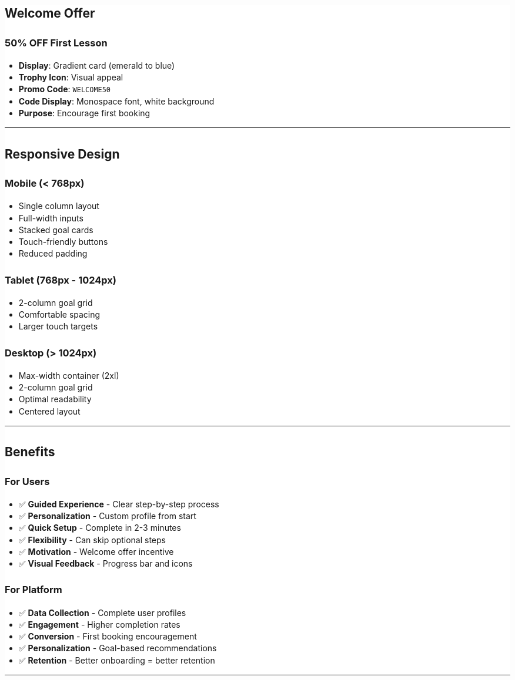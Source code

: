 ## Welcome Offer

### **50% OFF First Lesson**
- **Display**: Gradient card (emerald to blue)
- **Trophy Icon**: Visual appeal
- **Promo Code**: `WELCOME50`
- **Code Display**: Monospace font, white background
- **Purpose**: Encourage first booking

---

## Responsive Design

### **Mobile (< 768px)**
- Single column layout
- Full-width inputs
- Stacked goal cards
- Touch-friendly buttons
- Reduced padding

### **Tablet (768px - 1024px)**
- 2-column goal grid
- Comfortable spacing
- Larger touch targets

### **Desktop (> 1024px)**
- Max-width container (2xl)
- 2-column goal grid
- Optimal readability
- Centered layout

---

## Benefits

### **For Users**
- ✅ **Guided Experience** - Clear step-by-step process
- ✅ **Personalization** - Custom profile from start
- ✅ **Quick Setup** - Complete in 2-3 minutes
- ✅ **Flexibility** - Can skip optional steps
- ✅ **Motivation** - Welcome offer incentive
- ✅ **Visual Feedback** - Progress bar and icons

### **For Platform**
- ✅ **Data Collection** - Complete user profiles
- ✅ **Engagement** - Higher completion rates
- ✅ **Conversion** - First booking encouragement
- ✅ **Personalization** - Goal-based recommendations
- ✅ **Retention** - Better onboarding = better retention

---